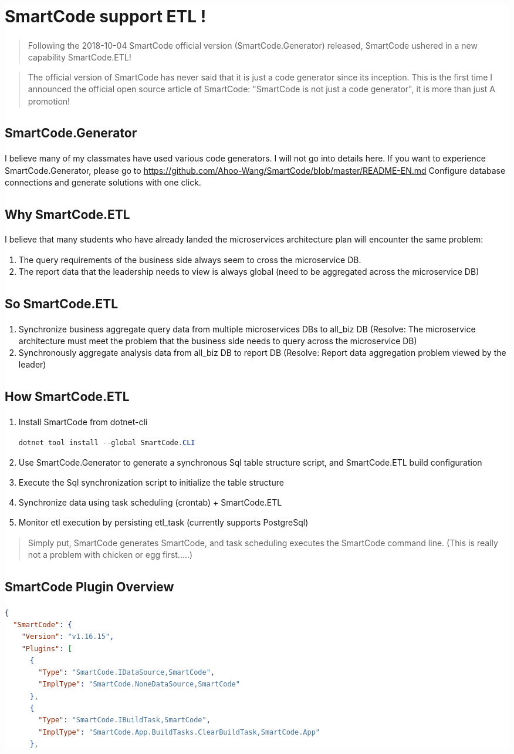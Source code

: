 # SmartCode support ETL !

> Following the 2018-10-04 SmartCode official version (SmartCode.Generator) released, SmartCode ushered in a new capability SmartCode.ETL!

> The official version of SmartCode has never said that it is just a code generator since its inception. This is the first time I announced the official open source article of SmartCode: "SmartCode is not just a code generator", it is more than just A promotion!

## SmartCode.Generator

I believe many of my classmates have used various code generators. I will not go into details here. If you want to experience SmartCode.Generator, please go to <https://github.com/Ahoo-Wang/SmartCode/blob/master/README-EN.md> Configure database connections and generate solutions with one click.

## Why SmartCode.ETL

I believe that many students who have already landed the microservices architecture plan will encounter the same problem:

1. The query requirements of the business side always seem to cross the microservice DB.
2. The report data that the leadership needs to view is always global (need to be aggregated across the microservice DB)

## So SmartCode.ETL

1. Synchronize business aggregate query data from multiple microservices DBs to all_biz DB (Resolve: The microservice architecture must meet the problem that the business side needs to query across the microservice DB)
2. Synchronously aggregate analysis data from all_biz DB to report DB (Resolve: Report data aggregation problem viewed by the leader)

## How SmartCode.ETL

1. Install SmartCode from dotnet-cli

   ``` powershell
   dotnet tool install --global SmartCode.CLI
   ```

2. Use SmartCode.Generator to generate a synchronous Sql table structure script, and SmartCode.ETL build configuration
3. Execute the Sql synchronization script to initialize the table structure
4. Synchronize data using task scheduling (crontab) + SmartCode.ETL
5. Monitor etl execution by persisting etl_task (currently supports PostgreSql)

> Simply put, SmartCode generates SmartCode, and task scheduling executes the SmartCode command line. (This is really not a problem with chicken or egg first.....)

## SmartCode Plugin Overview

``` json
{
  "SmartCode": {
    "Version": "v1.16.15",
    "Plugins": [
      {
        "Type": "SmartCode.IDataSource,SmartCode",
        "ImplType": "SmartCode.NoneDataSource,SmartCode"
      },
      {
        "Type": "SmartCode.IBuildTask,SmartCode",
        "ImplType": "SmartCode.App.BuildTasks.ClearBuildTask,SmartCode.App"
      },
```